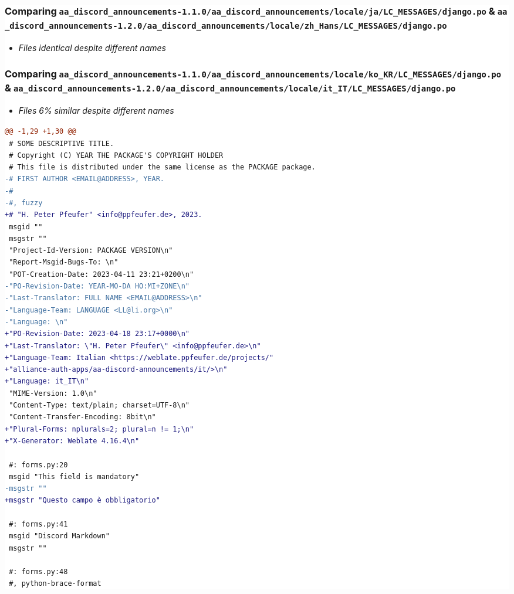 ### Comparing `aa_discord_announcements-1.1.0/aa_discord_announcements/locale/ja/LC_MESSAGES/django.po` & `aa_discord_announcements-1.2.0/aa_discord_announcements/locale/zh_Hans/LC_MESSAGES/django.po`

 * *Files identical despite different names*

### Comparing `aa_discord_announcements-1.1.0/aa_discord_announcements/locale/ko_KR/LC_MESSAGES/django.po` & `aa_discord_announcements-1.2.0/aa_discord_announcements/locale/it_IT/LC_MESSAGES/django.po`

 * *Files 6% similar despite different names*

```diff
@@ -1,29 +1,30 @@
 # SOME DESCRIPTIVE TITLE.
 # Copyright (C) YEAR THE PACKAGE'S COPYRIGHT HOLDER
 # This file is distributed under the same license as the PACKAGE package.
-# FIRST AUTHOR <EMAIL@ADDRESS>, YEAR.
-#
-#, fuzzy
+# "H. Peter Pfeufer" <info@ppfeufer.de>, 2023.
 msgid ""
 msgstr ""
 "Project-Id-Version: PACKAGE VERSION\n"
 "Report-Msgid-Bugs-To: \n"
 "POT-Creation-Date: 2023-04-11 23:21+0200\n"
-"PO-Revision-Date: YEAR-MO-DA HO:MI+ZONE\n"
-"Last-Translator: FULL NAME <EMAIL@ADDRESS>\n"
-"Language-Team: LANGUAGE <LL@li.org>\n"
-"Language: \n"
+"PO-Revision-Date: 2023-04-18 23:17+0000\n"
+"Last-Translator: \"H. Peter Pfeufer\" <info@ppfeufer.de>\n"
+"Language-Team: Italian <https://weblate.ppfeufer.de/projects/"
+"alliance-auth-apps/aa-discord-announcements/it/>\n"
+"Language: it_IT\n"
 "MIME-Version: 1.0\n"
 "Content-Type: text/plain; charset=UTF-8\n"
 "Content-Transfer-Encoding: 8bit\n"
+"Plural-Forms: nplurals=2; plural=n != 1;\n"
+"X-Generator: Weblate 4.16.4\n"
 
 #: forms.py:20
 msgid "This field is mandatory"
-msgstr ""
+msgstr "Questo campo è obbligatorio"
 
 #: forms.py:41
 msgid "Discord Markdown"
 msgstr ""
 
 #: forms.py:48
 #, python-brace-format
```
